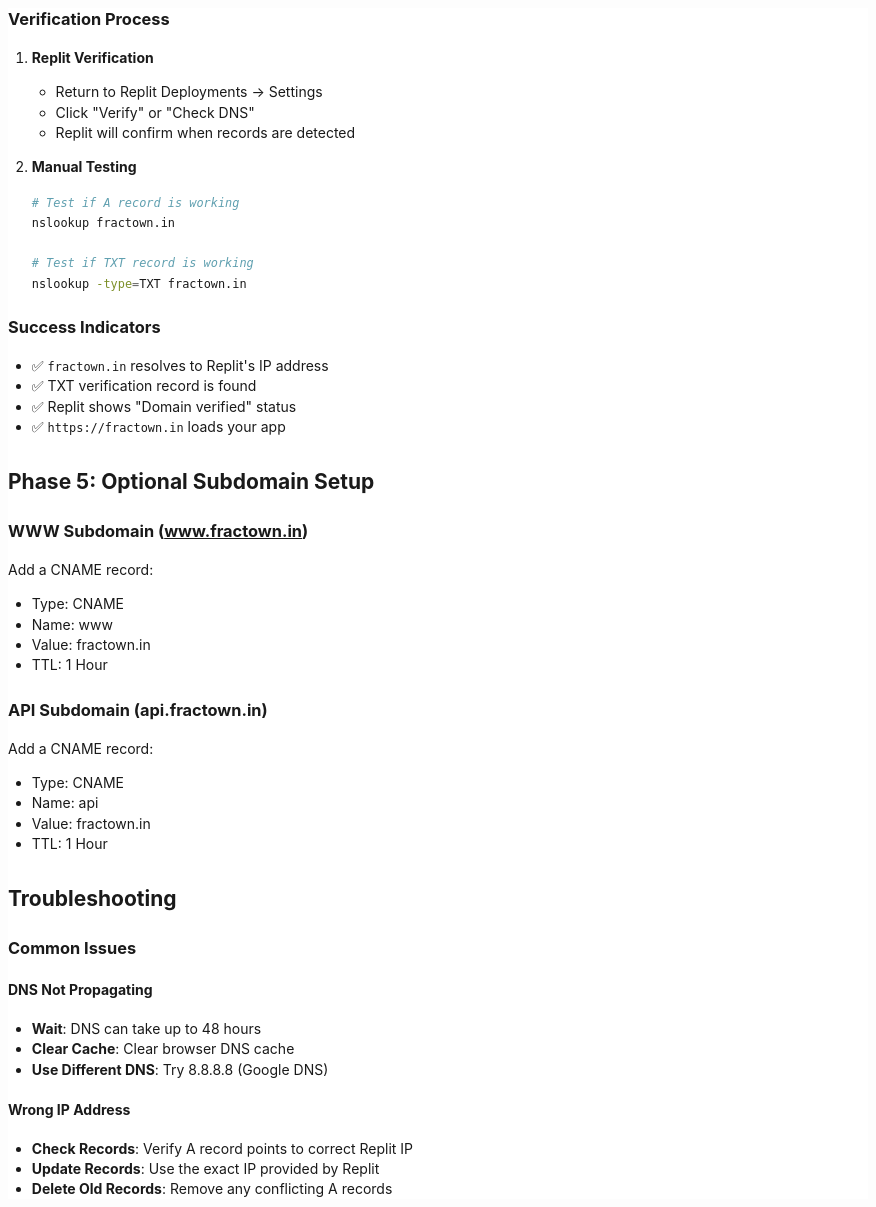 ### Verification Process
1. **Replit Verification**
   - Return to Replit Deployments → Settings
   - Click "Verify" or "Check DNS"
   - Replit will confirm when records are detected

2. **Manual Testing**
   ```bash
   # Test if A record is working
   nslookup fractown.in
   
   # Test if TXT record is working  
   nslookup -type=TXT fractown.in
   ```

### Success Indicators
- ✅ `fractown.in` resolves to Replit's IP address
- ✅ TXT verification record is found
- ✅ Replit shows "Domain verified" status
- ✅ `https://fractown.in` loads your app

## Phase 5: Optional Subdomain Setup

### WWW Subdomain (www.fractown.in)
Add a CNAME record:
- Type: CNAME
- Name: www
- Value: fractown.in
- TTL: 1 Hour

### API Subdomain (api.fractown.in)
Add a CNAME record:
- Type: CNAME  
- Name: api
- Value: fractown.in
- TTL: 1 Hour

## Troubleshooting

### Common Issues

#### DNS Not Propagating
- **Wait**: DNS can take up to 48 hours
- **Clear Cache**: Clear browser DNS cache
- **Use Different DNS**: Try 8.8.8.8 (Google DNS)

#### Wrong IP Address
- **Check Records**: Verify A record points to correct Replit IP
- **Update Records**: Use the exact IP provided by Replit
- **Delete Old Records**: Remove any conflicting A records
